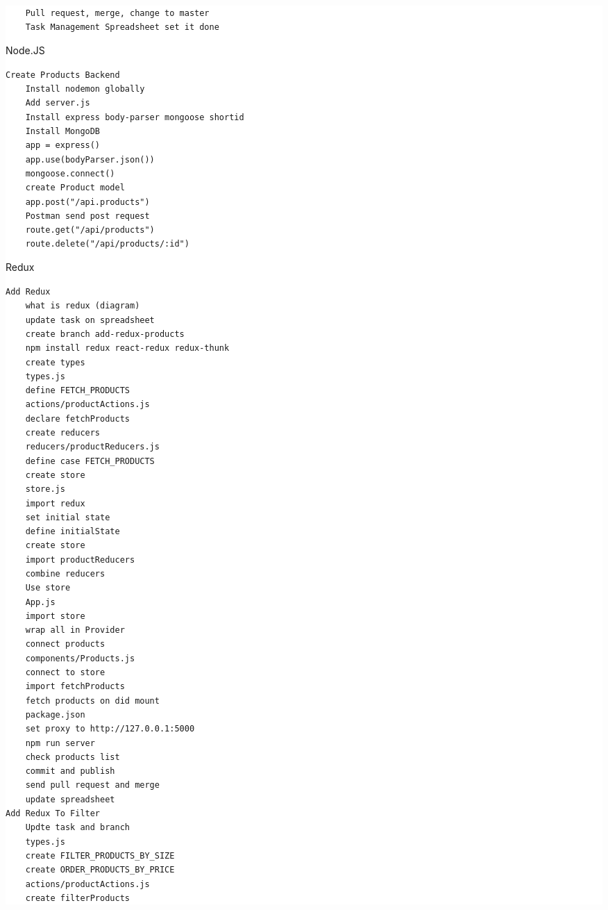         Pull request, merge, change to master
        Task Management Spreadsheet set it done

Node.JS

    Create Products Backend
        Install nodemon globally
        Add server.js
        Install express body-parser mongoose shortid
        Install MongoDB
        app = express()
        app.use(bodyParser.json())
        mongoose.connect()
        create Product model
        app.post("/api.products")
        Postman send post request
        route.get("/api/products")
        route.delete("/api/products/:id")

Redux

    Add Redux
        what is redux (diagram)
        update task on spreadsheet
        create branch add-redux-products
        npm install redux react-redux redux-thunk
        create types
        types.js
        define FETCH_PRODUCTS
        actions/productActions.js
        declare fetchProducts
        create reducers
        reducers/productReducers.js
        define case FETCH_PRODUCTS
        create store
        store.js
        import redux
        set initial state
        define initialState
        create store
        import productReducers
        combine reducers
        Use store
        App.js
        import store
        wrap all in Provider
        connect products
        components/Products.js
        connect to store
        import fetchProducts
        fetch products on did mount
        package.json
        set proxy to http://127.0.0.1:5000
        npm run server
        check products list
        commit and publish
        send pull request and merge
        update spreadsheet
    Add Redux To Filter
        Updte task and branch
        types.js
        create FILTER_PRODUCTS_BY_SIZE
        create ORDER_PRODUCTS_BY_PRICE
        actions/productActions.js
        create filterProducts